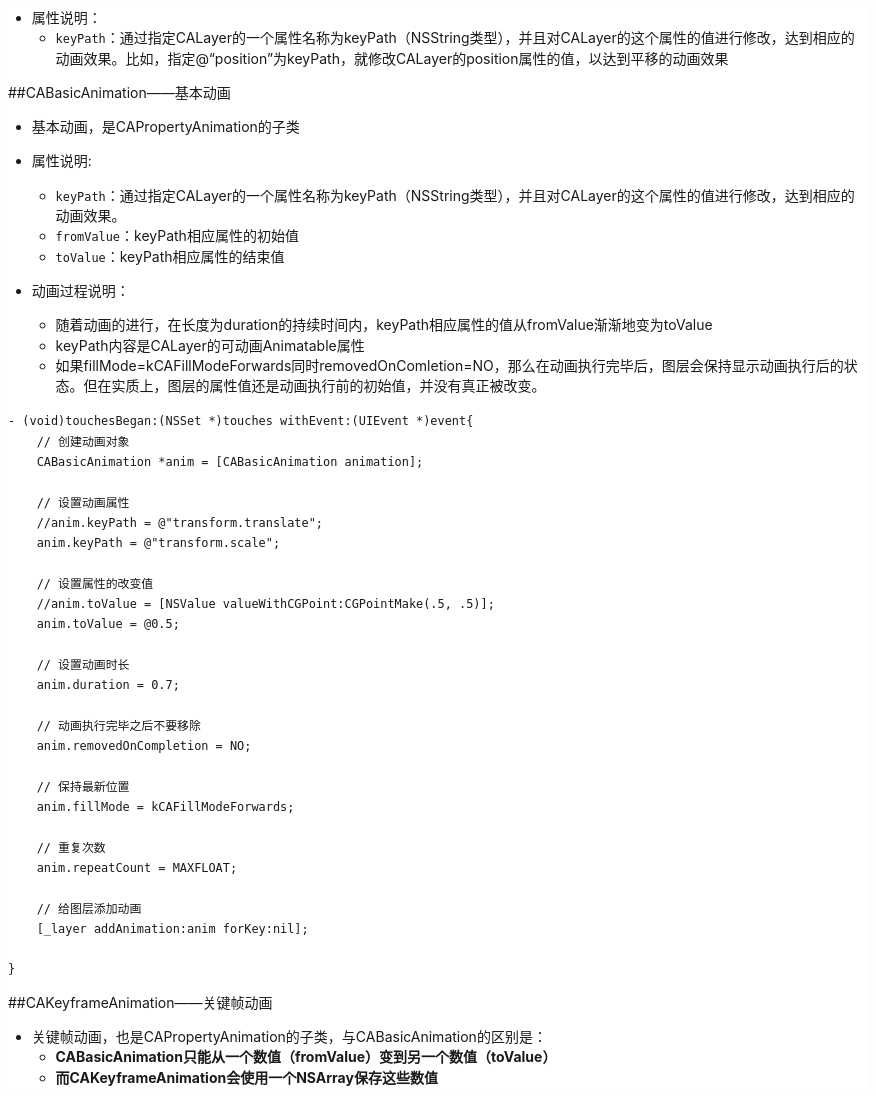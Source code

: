 - 属性说明：
	- `keyPath`：通过指定CALayer的一个属性名称为keyPath（NSString类型），并且对CALayer的这个属性的值进行修改，达到相应的动画效果。比如，指定@“position”为keyPath，就修改CALayer的position属性的值，以达到平移的动画效果

##CABasicAnimation——基本动画

- 基本动画，是CAPropertyAnimation的子类

- 属性说明:
	- `keyPath`：通过指定CALayer的一个属性名称为keyPath（NSString类型），并且对CALayer的这个属性的值进行修改，达到相应的动画效果。
	- `fromValue`：keyPath相应属性的初始值
	- `toValue`：keyPath相应属性的结束值

- 动画过程说明：
	- 随着动画的进行，在长度为duration的持续时间内，keyPath相应属性的值从fromValue渐渐地变为toValue
	- keyPath内容是CALayer的可动画Animatable属性
	- 如果fillMode=kCAFillModeForwards同时removedOnComletion=NO，那么在动画执行完毕后，图层会保持显示动画执行后的状态。但在实质上，图层的属性值还是动画执行前的初始值，并没有真正被改变。

```objc
- (void)touchesBegan:(NSSet *)touches withEvent:(UIEvent *)event{
    // 创建动画对象
    CABasicAnimation *anim = [CABasicAnimation animation];
    
    // 设置动画属性
    //anim.keyPath = @"transform.translate";
    anim.keyPath = @"transform.scale";
    
    // 设置属性的改变值
	//anim.toValue = [NSValue valueWithCGPoint:CGPointMake(.5, .5)];
    anim.toValue = @0.5;
    
    // 设置动画时长
    anim.duration = 0.7;
    
    // 动画执行完毕之后不要移除
    anim.removedOnCompletion = NO;
    
    // 保持最新位置
    anim.fillMode = kCAFillModeForwards;
    
    // 重复次数
    anim.repeatCount = MAXFLOAT;
    
    // 给图层添加动画
    [_layer addAnimation:anim forKey:nil];
    
}
```


##CAKeyframeAnimation——关键帧动画
- 关键帧动画，也是CAPropertyAnimation的子类，与CABasicAnimation的区别是：
	- **CABasicAnimation只能从一个数值（fromValue）变到另一个数值（toValue）**
    - **而CAKeyframeAnimation会使用一个NSArray保存这些数值**
